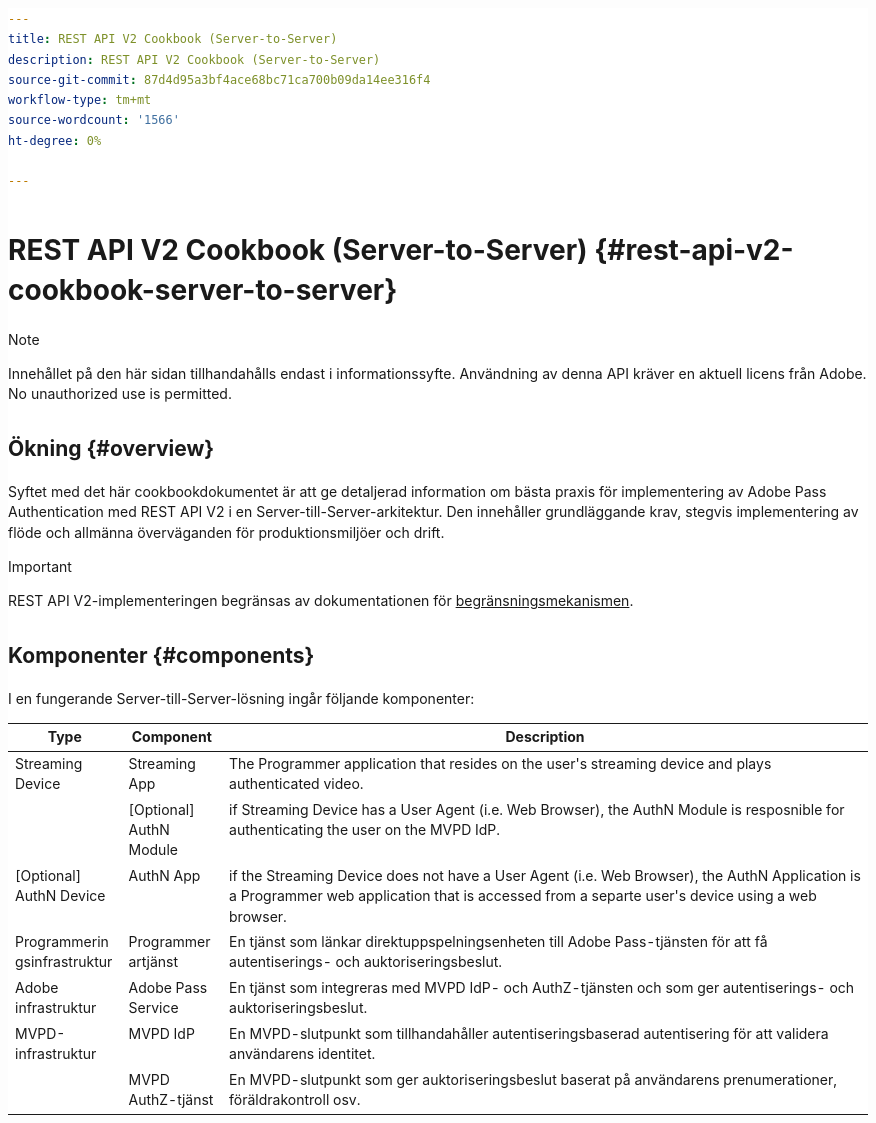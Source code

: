 ```yaml
---
title: REST API V2 Cookbook (Server-to-Server)
description: REST API V2 Cookbook (Server-to-Server)
source-git-commit: 87d4d95a3bf4ace68bc71ca700b09da14ee316f4
workflow-type: tm+mt
source-wordcount: '1566'
ht-degree: 0%

---
```


# REST API V2 Cookbook (Server-to-Server) {#rest-api-v2-cookbook-server-to-server}

>[!NOTE]
>
>Innehållet på den här sidan tillhandahålls endast i informationssyfte. Användning av denna API kräver en aktuell licens från Adobe. No unauthorized use is permitted.


## Ökning {#overview}

Syftet med det här cookbookdokumentet är att ge detaljerad information om bästa praxis för implementering av Adobe Pass Authentication med REST API V2 i en Server-till-Server-arkitektur.  Den innehåller grundläggande krav, stegvis implementering av flöde och allmänna överväganden för produktionsmiljöer och drift.

>[!IMPORTANT]
>
> REST API V2-implementeringen begränsas av dokumentationen för [begränsningsmekanismen](/help/authentication/throttling-mechanism.md).


## Komponenter {#components}

I en fungerande Server-till-Server-lösning ingår följande komponenter:


| Type | Component | Description |
| --- | --- | --- |
| Streaming Device | Streaming App | The Programmer application that resides on the user&#39;s streaming device and plays authenticated video. |
| | \[Optional\] AuthN Module | if Streaming Device has a User Agent (i.e. Web Browser), the AuthN Module is resposnible for authenticating the user on the MVPD IdP. |
| \[Optional\] AuthN Device | AuthN App | if the Streaming Device does not have a User Agent (i.e. Web Browser), the AuthN Application is a Programmer web application that is accessed from a separte user&#39;s device using a web browser. |
| Programmeringsinfrastruktur | Programmerartjänst | En tjänst som länkar direktuppspelningsenheten till Adobe Pass-tjänsten för att få autentiserings- och auktoriseringsbeslut. |
| Adobe infrastruktur | Adobe Pass Service | En tjänst som integreras med MVPD IdP- och AuthZ-tjänsten och som ger autentiserings- och auktoriseringsbeslut. |
| MVPD-infrastruktur | MVPD IdP | En MVPD-slutpunkt som tillhandahåller autentiseringsbaserad autentisering för att validera användarens identitet. |
| | MVPD AuthZ-tjänst | En MVPD-slutpunkt som ger auktoriseringsbeslut baserat på användarens prenumerationer, föräldrakontroll osv. |
